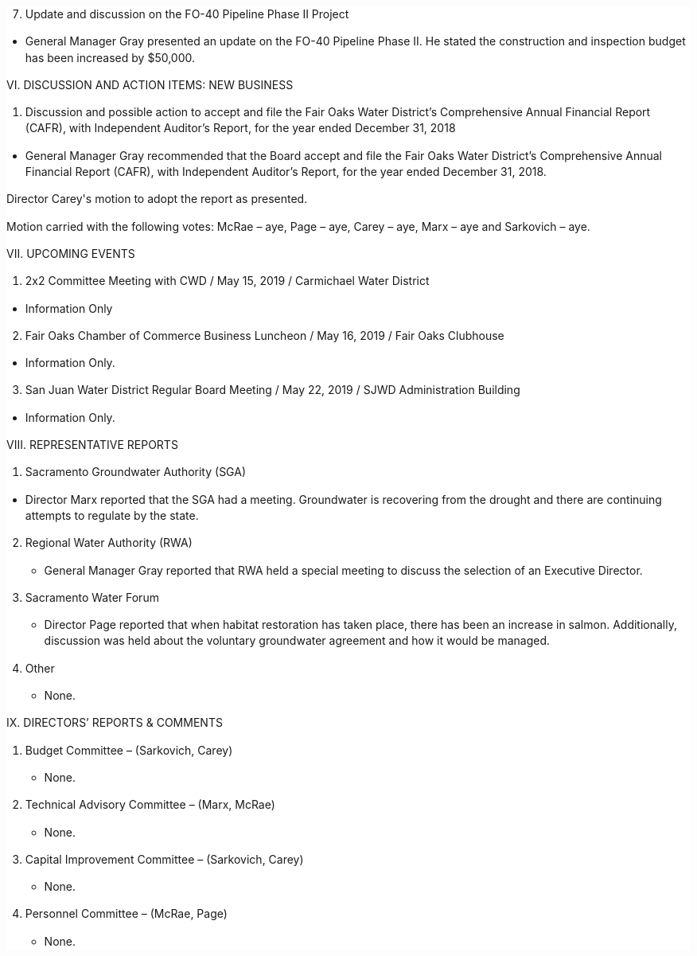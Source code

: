 7. Update and discussion on the FO-40 Pipeline Phase II Project
- General Manager Gray presented an update on the FO-40 Pipeline Phase II. He stated the construction and inspection budget has been increased by $50,000.

VI. DISCUSSION AND ACTION ITEMS: NEW BUSINESS

1. Discussion and possible action to accept and file the Fair Oaks Water District’s Comprehensive Annual Financial Report (CAFR), with Independent Auditor’s Report, for the year ended December 31, 2018
- General Manager Gray recommended that the Board accept and file the Fair Oaks Water District’s Comprehensive Annual Financial Report (CAFR), with Independent Auditor’s Report, for the year ended December 31, 2018.

Director Carey's motion to adopt the report as presented.

Motion carried with the following votes: McRae – aye, Page – aye, Carey – aye, Marx – aye and Sarkovich – aye.

VII. UPCOMING EVENTS

1. 2x2 Committee Meeting with CWD / May 15, 2019 / Carmichael Water District
- Information Only

2. Fair Oaks Chamber of Commerce Business Luncheon / May 16, 2019 / Fair Oaks Clubhouse
- Information Only.

3. San Juan Water District Regular Board Meeting / May 22, 2019 / SJWD Administration Building
- Information Only.

VIII. REPRESENTATIVE REPORTS

1. Sacramento Groundwater Authority (SGA)
- Director Marx reported that the SGA had a meeting. Groundwater is recovering from the drought and there are continuing attempts to regulate by the state.

2. Regional Water Authority (RWA)  
   - General Manager Gray reported that RWA held a special meeting to discuss the selection of an Executive Director.

3. Sacramento Water Forum  
   - Director Page reported that when habitat restoration has taken place, there has been an increase in salmon. Additionally, discussion was held about the voluntary groundwater agreement and how it would be managed.

4. Other  
   - None.

IX. DIRECTORS’ REPORTS & COMMENTS  

1. Budget Committee – (Sarkovich, Carey)  
   - None.

2. Technical Advisory Committee – (Marx, McRae)  
   - None.

3. Capital Improvement Committee – (Sarkovich, Carey)  
   - None.

4. Personnel Committee – (McRae, Page)  
   - None.
